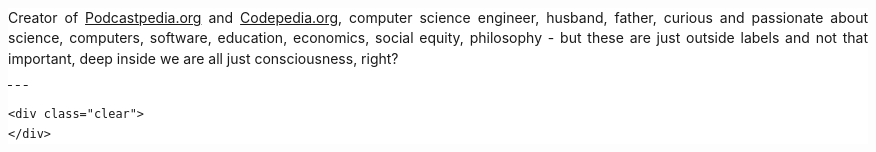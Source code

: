   <div id="author_details" style="text-align: justify;">
    Creator of <a title="Podcastpedia.org, knowledge to go" href="https://github.com/CodepediaOrg/podcastpedia" target="_blank">Podcastpedia.org</a> and <a title="Codingpedia, sharing coding knowledge" href="http://www.codepedia.org" target="_blank">Codepedia.org</a>, computer science engineer, husband, father, curious and passionate about science, computers, software, education, economics, social equity, philosophy - but these are just outside labels and not that important, deep inside we are all just consciousness, right?
  </div>

  <div id="follow_social" style="clear: both;">
    <div id="social_logos">
       <a class="icon-twitter" href="https://twitter.com/CodepediaOrg" target="_blank"> </a> <a class="icon-facebook" href="https://www.facebook.com/codingpedia" target="_blank"> </a> <a class="icon-linkedin" href="https://www.linkedin.com/company/codepediaorg" target="_blank"> </a> <a class="icon-github" href="https://github.com/adrianmatei-me" target="_blank"> </a>
    </div>

    <div class="clear">
    </div>
  </div>
</div>

